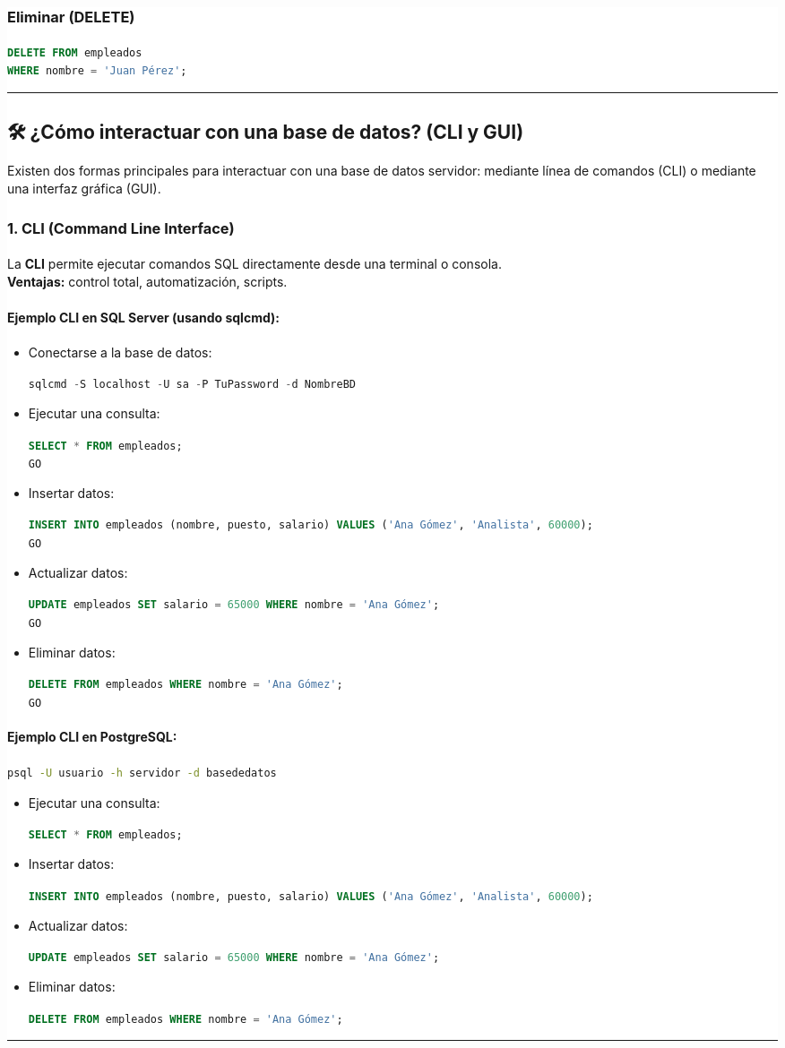 ### Eliminar (DELETE)
```sql
DELETE FROM empleados
WHERE nombre = 'Juan Pérez';
```

---

## 🛠️ ¿Cómo interactuar con una base de datos? (CLI y GUI)

Existen dos formas principales para interactuar con una base de datos servidor: mediante línea de comandos (CLI) o mediante una interfaz gráfica (GUI).

### 1. CLI (Command Line Interface)

La **CLI** permite ejecutar comandos SQL directamente desde una terminal o consola.  
**Ventajas:** control total, automatización, scripts.

#### Ejemplo CLI en SQL Server (usando sqlcmd):

- Conectarse a la base de datos:
  ```powershell
  sqlcmd -S localhost -U sa -P TuPassword -d NombreBD
  ```
- Ejecutar una consulta:
  ```sql
  SELECT * FROM empleados;
  GO
  ```
- Insertar datos:
  ```sql
  INSERT INTO empleados (nombre, puesto, salario) VALUES ('Ana Gómez', 'Analista', 60000);
  GO
  ```
- Actualizar datos:
  ```sql
  UPDATE empleados SET salario = 65000 WHERE nombre = 'Ana Gómez';
  GO
  ```
- Eliminar datos:
  ```sql
  DELETE FROM empleados WHERE nombre = 'Ana Gómez';
  GO
  ```

#### Ejemplo CLI en PostgreSQL:
```bash
psql -U usuario -h servidor -d basededatos
```
- Ejecutar una consulta:
  ```sql
  SELECT * FROM empleados;
  ```
- Insertar datos:
  ```sql
  INSERT INTO empleados (nombre, puesto, salario) VALUES ('Ana Gómez', 'Analista', 60000);
  ```
- Actualizar datos:
  ```sql
  UPDATE empleados SET salario = 65000 WHERE nombre = 'Ana Gómez';
  ```
- Eliminar datos:
  ```sql
  DELETE FROM empleados WHERE nombre = 'Ana Gómez';
  ```

---